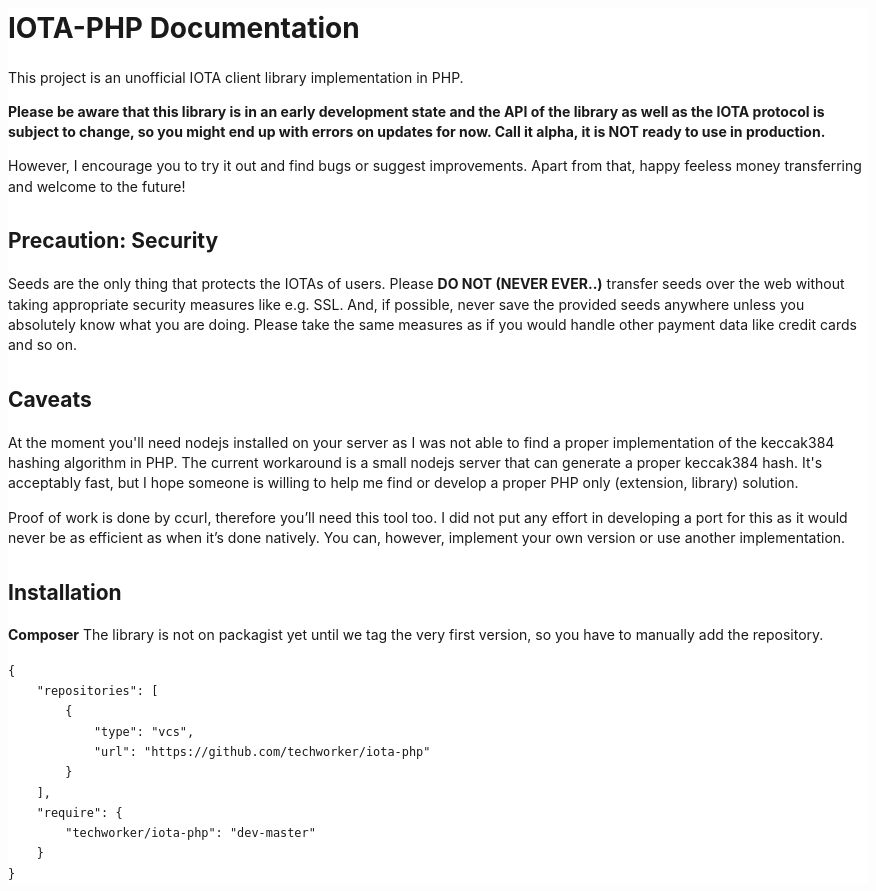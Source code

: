 # IOTA-PHP Documentation

This project is an unofficial IOTA client library implementation in PHP.

**Please be aware that this library is in an early development state and the API 
of the library as well as the IOTA protocol is subject to change, so you might 
end up with errors on updates for now. Call it alpha, it is NOT ready to use in 
production.**

However, I encourage you to try it out and find bugs or suggest improvements. 
Apart from that, happy feeless money transferring and welcome to the future!

## Precaution: Security

Seeds are the only thing that protects the IOTAs of users. Please **DO NOT 
(NEVER EVER..)** transfer seeds over the web without taking appropriate security 
measures like e.g. SSL. And, if possible, never save the provided seeds anywhere 
unless you absolutely know what you are doing. Please take the same measures as 
if you would handle other payment data like credit cards and so on.

## Caveats

At the moment you'll need nodejs installed on your server as I was not able to 
find a proper implementation of the keccak384 hashing algorithm in PHP. The 
current workaround is a small nodejs server that can generate a proper keccak384 
hash. It's acceptably fast, but I hope someone is willing to help me find or 
develop a proper PHP only (extension, library) solution.

Proof of work is done by ccurl, therefore you’ll need this tool too. I did not 
put any effort in developing a port for this as it would never be as efficient 
as when it’s done natively. You can, however, implement your own version or use 
another implementation.

## Installation

**Composer**
The library is not on packagist yet until we tag the very first version, so you have to manually add the repository.


    {
        "repositories": [
            {
                "type": "vcs",
                "url": "https://github.com/techworker/iota-php"
            }
        ],
        "require": {
            "techworker/iota-php": "dev-master"
        }
    }
